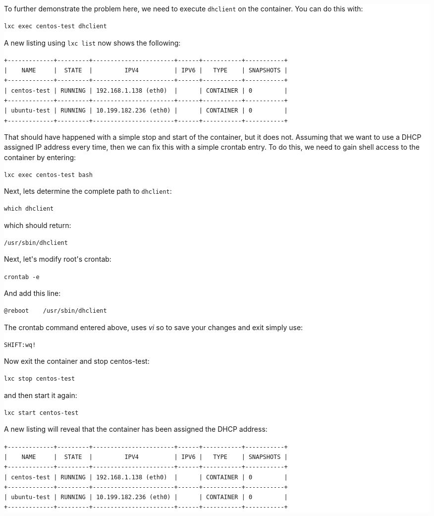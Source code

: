 To further demonstrate the problem here, we need to execute `dhclient` on the container. You can do this with:

`lxc exec centos-test dhclient`

A new listing using `lxc list` now shows the following:

```
+-------------+---------+-----------------------+------+-----------+-----------+
|    NAME     |  STATE  |         IPV4          | IPV6 |   TYPE    | SNAPSHOTS |
+-------------+---------+-----------------------+------+-----------+-----------+
| centos-test | RUNNING | 192.168.1.138 (eth0)  |      | CONTAINER | 0         |
+-------------+---------+-----------------------+------+-----------+-----------+
| ubuntu-test | RUNNING | 10.199.182.236 (eth0) |      | CONTAINER | 0         |
+-------------+---------+-----------------------+------+-----------+-----------+
```

That should have happened with a simple stop and start of the container, but it does not. Assuming that we want to use a DHCP assigned IP address every time, then we can fix this with a simple crontab entry. To do this, we need to gain shell access to the container by entering:

`lxc exec centos-test bash`

Next, lets determine the complete path to `dhclient`:

`which dhclient`

which should return:

`/usr/sbin/dhclient`

Next, let's modify root's crontab:

`crontab -e`

And add this line:

`@reboot    /usr/sbin/dhclient`

The crontab command entered above, uses _vi_ so to save your changes and exit simply use:

`SHIFT:wq!`

Now exit the container and stop centos-test:

`lxc stop centos-test`

and then start it again:

`lxc start centos-test`

A new listing will reveal that the container has been assigned the DHCP address:

```
+-------------+---------+-----------------------+------+-----------+-----------+
|    NAME     |  STATE  |         IPV4          | IPV6 |   TYPE    | SNAPSHOTS |
+-------------+---------+-----------------------+------+-----------+-----------+
| centos-test | RUNNING | 192.168.1.138 (eth0)  |      | CONTAINER | 0         |
+-------------+---------+-----------------------+------+-----------+-----------+
| ubuntu-test | RUNNING | 10.199.182.236 (eth0) |      | CONTAINER | 0         |
+-------------+---------+-----------------------+------+-----------+-----------+
```
